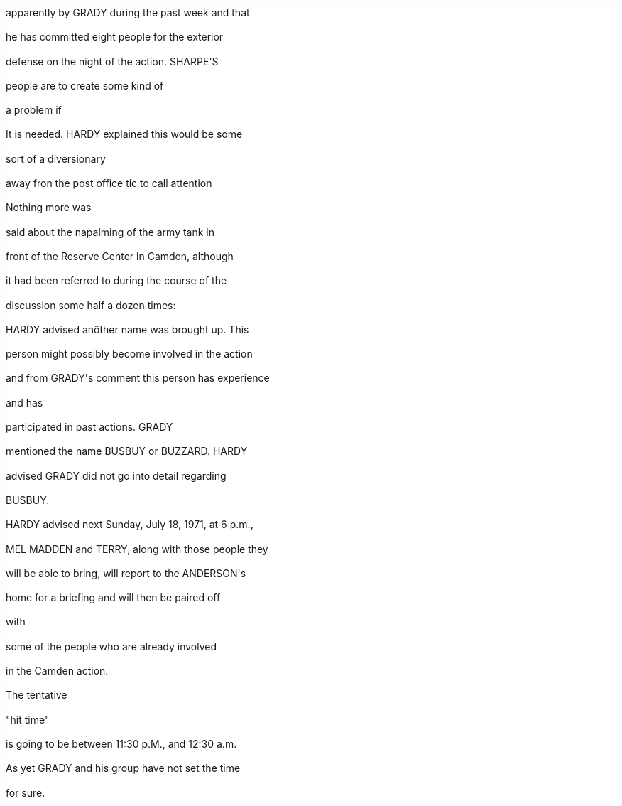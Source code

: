 apparently by GRADY during the past week and that

he has committed eight people for the exterior

defense on the night of the action. SHARPE'S

people are to create some kind of

a problem if

It is needed. HARDY explained this would be some

sort of a diversionary

away fron the post office tic to call attention

Nothing more was

said about the napalming of the army tank in

front of the Reserve Center in Camden, although

it had been referred to during the course of the

discussion some half a dozen times:

HARDY advised anöther name was brought up. This

person might possibly become involved in the action

and from GRADY's comment this person has experience

and has

participated in past actions. GRADY

mentioned the name BUSBUY or BUZZARD. HARDY

advised GRADY did not go into detail regarding

BUSBUY.

HARDY advised next Sunday, July 18, 1971, at 6 p.m.,

MEL MADDEN and TERRY, along with those people they

will be able to bring, will report to the ANDERSON's

home for a briefing and will then be paired off

with

some of the people who are already involved

in the Camden action.

The tentative

"hit time"

is going to be between 11:30 p.M., and 12:30 a.m.

As yet GRADY and his group have not set the time

for sure.
